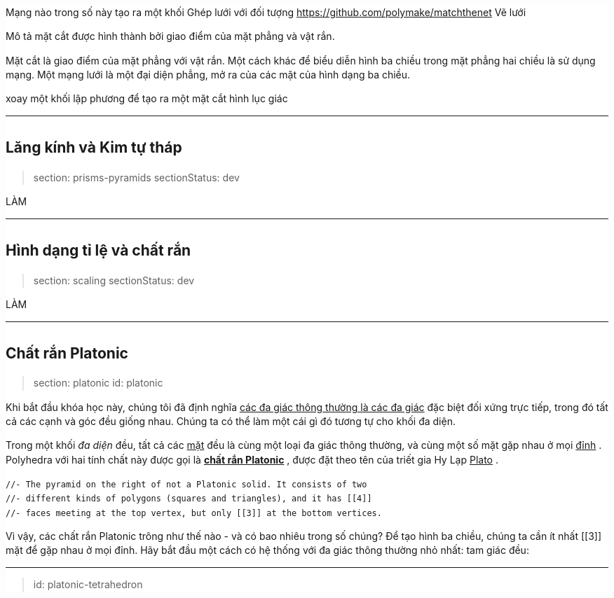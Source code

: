  Mạng nào trong số này tạo ra một khối Ghép lưới với đối tượng https://github.com/polymake/matchthenet Vẽ lưới 

 Mô tả mặt cắt được hình thành bởi giao điểm của mặt phẳng và vật rắn. 

 Mặt cắt là giao điểm của mặt phẳng với vật rắn. Một cách khác để biểu diễn hình ba chiều trong mặt phẳng hai chiều là sử dụng mạng. Một mạng lưới là một đại diện phẳng, mở ra của các mặt của hình dạng ba chiều. 

 xoay một khối lập phương để tạo ra một mặt cắt hình lục giác 

---

## Lăng kính và Kim tự tháp 

> section: prisms-pyramids
> sectionStatus: dev

 LÀM 

---

## Hình dạng tỉ lệ và chất rắn 

> section: scaling
> sectionStatus: dev

 LÀM 

---

## Chất rắn Platonic 

> section: platonic
> id: platonic

 Khi bắt đầu khóa học này, chúng tôi đã định nghĩa [các đa giác thông thường là các đa giác](gloss:regular-polygon) đặc biệt đối xứng trực tiếp, trong đó tất cả các cạnh và góc đều giống nhau. Chúng ta có thể làm một cái gì đó tương tự cho khối đa diện. 

 Trong một khối _đa diện_ đều, tất cả các [mặt](gloss:polyhedron-face) đều là cùng một loại đa giác thông thường, và cùng một số mặt gặp nhau ở mọi [đỉnh](gloss:polyhedron-vertex) . Polyhedra với hai tính chất này được gọi là [__chất rắn Platonic__](gloss:platonic-solid) , được đặt theo tên của triết gia Hy Lạp [Plato](bio:plato) . 

    //- The pyramid on the right of not a Platonic solid. It consists of two
    //- different kinds of polygons (squares and triangles), and it has [[4]]
    //- faces meeting at the top vertex, but only [[3]] at the bottom vertices.

 Vì vậy, các chất rắn Platonic trông như thế nào - và có bao nhiêu trong số chúng? Để tạo hình ba chiều, chúng ta cần ít nhất [[3]] mặt để gặp nhau ở mọi đỉnh. Hãy bắt đầu một cách có hệ thống với đa giác thông thường nhỏ nhất: tam giác đều: 

---
> id: platonic-tetrahedron
